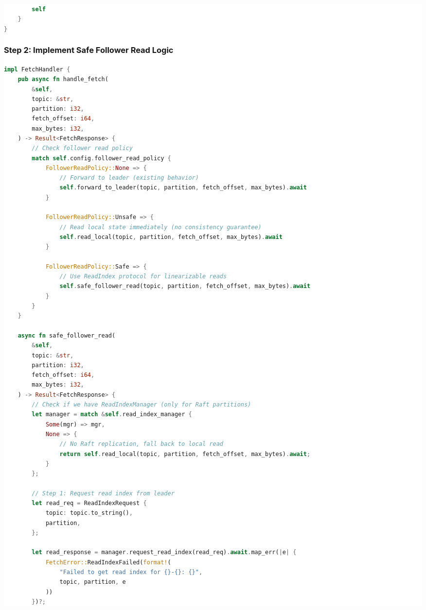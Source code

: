 ```rust
        self
    }
}
```

### Step 2: Implement Safe Follower Read Logic

```rust
impl FetchHandler {
    pub async fn handle_fetch(
        &self,
        topic: &str,
        partition: i32,
        fetch_offset: i64,
        max_bytes: i32,
    ) -> Result<FetchResponse> {
        // Check follower read policy
        match self.config.follower_read_policy {
            FollowerReadPolicy::None => {
                // Forward to leader (existing behavior)
                self.forward_to_leader(topic, partition, fetch_offset, max_bytes).await
            }

            FollowerReadPolicy::Unsafe => {
                // Read local state immediately (no consistency guarantee)
                self.read_local(topic, partition, fetch_offset, max_bytes).await
            }

            FollowerReadPolicy::Safe => {
                // Use ReadIndex protocol for linearizable reads
                self.safe_follower_read(topic, partition, fetch_offset, max_bytes).await
            }
        }
    }

    async fn safe_follower_read(
        &self,
        topic: &str,
        partition: i32,
        fetch_offset: i64,
        max_bytes: i32,
    ) -> Result<FetchResponse> {
        // Check if we have ReadIndexManager (only for Raft partitions)
        let manager = match &self.read_index_manager {
            Some(mgr) => mgr,
            None => {
                // No Raft replication, fall back to local read
                return self.read_local(topic, partition, fetch_offset, max_bytes).await;
            }
        };

        // Step 1: Request read index from leader
        let read_req = ReadIndexRequest {
            topic: topic.to_string(),
            partition,
        };

        let read_response = manager.request_read_index(read_req).await.map_err(|e| {
            FetchError::ReadIndexFailed(format!(
                "Failed to get read index for {}-{}: {}",
                topic, partition, e
            ))
        })?;
```